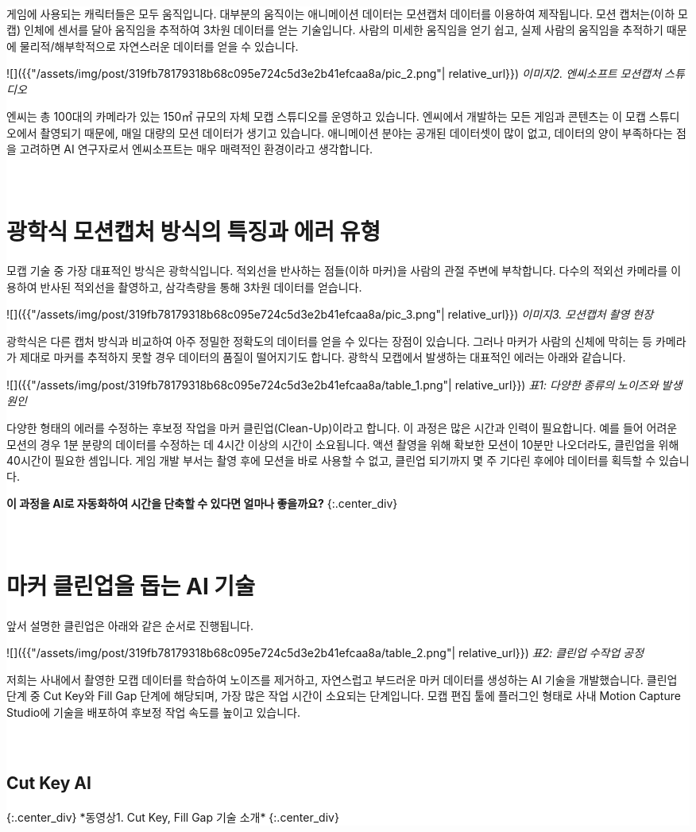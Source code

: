 게임에 사용되는 캐릭터들은 모두 움직입니다. 대부분의 움직이는 애니메이션 데이터는 모션캡처 데이터를 이용하여 제작됩니다. 모션 캡처는(이하 모캡) 인체에 센서를 달아 움직임을 추적하여 3차원 데이터를 얻는 기술입니다. 사람의 미세한 움직임을 얻기 쉽고, 실제 사람의 움직임을 추적하기 때문에 물리적/해부학적으로 자연스러운 데이터를 얻을 수 있습니다.

![]({{"/assets/img/post/319fb78179318b68c095e724c5d3e2b41efcaa8a/pic_2.png"| relative_url}})
*이미지2. 엔씨소프트 모션캡처 스튜디오*

엔씨는 총 100대의 카메라가 있는 150㎡ 규모의 자체 모캡 스튜디오를 운영하고 있습니다. 엔씨에서 개발하는 모든 게임과 콘텐츠는 이 모캡 스튜디오에서 촬영되기 때문에, 매일 대량의 모션 데이터가 생기고 있습니다. 애니메이션 분야는 공개된 데이터셋이 많이 없고, 데이터의 양이 부족하다는 점을 고려하면 AI 연구자로서 엔씨소프트는 매우 매력적인 환경이라고 생각합니다.

<br/>

# 광학식 모션캡처 방식의 특징과 에러 유형

모캡 기술 중 가장 대표적인 방식은 광학식입니다. 적외선을 반사하는 점들(이하 마커)을 사람의 관절 주변에 부착합니다. 다수의 적외선 카메라를 이용하여 반사된 적외선을 촬영하고, 삼각측량을 통해 3차원 데이터를 얻습니다.

![]({{"/assets/img/post/319fb78179318b68c095e724c5d3e2b41efcaa8a/pic_3.png"| relative_url}})
*이미지3. 모션캡처 촬영 현장*

광학식은 다른 캡처 방식과 비교하여 아주 정밀한 정확도의 데이터를 얻을 수 있다는 장점이 있습니다. 그러나 마커가 사람의 신체에 막히는 등 카메라가 제대로 마커를 추적하지 못할 경우 데이터의 품질이 떨어지기도 합니다. 광학식 모캡에서 발생하는 대표적인 에러는 아래와 같습니다.

![]({{"/assets/img/post/319fb78179318b68c095e724c5d3e2b41efcaa8a/table_1.png"| relative_url}})
*표1: 다양한 종류의 노이즈와 발생 원인*

다양한 형태의 에러를 수정하는 후보정 작업을 마커 클린업(Clean-Up)이라고 합니다. 이 과정은 많은 시간과 인력이 필요합니다. 예를 들어 어려운 모션의 경우 1분 분량의 데이터를 수정하는 데 4시간 이상의 시간이 소요됩니다. 액션 촬영을 위해 확보한 모션이 10분만 나오더라도, 클린업을 위해 40시간이 필요한 셈입니다. 게임 개발 부서는 촬영 후에 모션을 바로 사용할 수 없고, 클린업 되기까지 몇 주 기다린 후에야 데이터를 획득할 수 있습니다.

**이 과정을 AI로 자동화하여 시간을 단축할 수 있다면 얼마나 좋을까요?**
{:.center_div}

<br/>

# 마커 클린업을 돕는 AI 기술

앞서 설명한 클린업은 아래와 같은 순서로 진행됩니다.

![]({{"/assets/img/post/319fb78179318b68c095e724c5d3e2b41efcaa8a/table_2.png"| relative_url}})
*표2: 클린업 수작업 공정*

저희는 사내에서 촬영한 모캡 데이터를 학습하여 노이즈를 제거하고, 자연스럽고 부드러운 마커 데이터를 생성하는 AI 기술을 개발했습니다. 클린업 단계 중 Cut Key와 Fill Gap 단계에 해당되며, 가장 많은 작업 시간이 소요되는 단계입니다. 모캡 편집 툴에 플러그인 형태로 사내 Motion Capture Studio에 기술을 배포하여 후보정 작업 속도를 높이고 있습니다.

<br/>

## Cut Key AI

<iframe width="100%" style="height:calc(100vw * 0.56);max-height:600px;" src="https://www.youtube.com/embed/RYZ-V6V1BLk" title="YouTube video player" frameborder="0" allow="accelerometer; autoplay; clipboard-write; encrypted-media; gyroscope; picture-in-picture; web-share" allowfullscreen></iframe>
{:.center_div}
*동영상1. Cut Key, Fill Gap 기술 소개*
{:.center_div}
